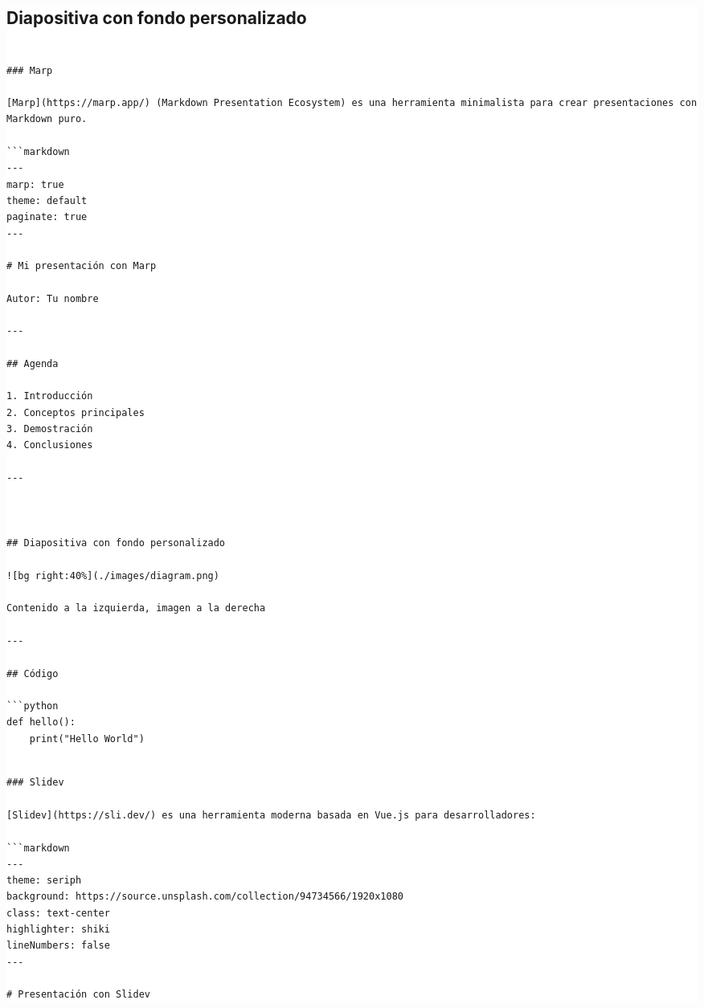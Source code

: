 

## Diapositiva con fondo personalizado
```

### Marp

[Marp](https://marp.app/) (Markdown Presentation Ecosystem) es una herramienta minimalista para crear presentaciones con Markdown puro.

```markdown
---
marp: true
theme: default
paginate: true
---

# Mi presentación con Marp

Autor: Tu nombre

---

## Agenda

1. Introducción
2. Conceptos principales
3. Demostración
4. Conclusiones

---



## Diapositiva con fondo personalizado

![bg right:40%](./images/diagram.png)

Contenido a la izquierda, imagen a la derecha

---

## Código

```python
def hello():
    print("Hello World")
```
```

### Slidev

[Slidev](https://sli.dev/) es una herramienta moderna basada en Vue.js para desarrolladores:

```markdown
---
theme: seriph
background: https://source.unsplash.com/collection/94734566/1920x1080
class: text-center
highlighter: shiki
lineNumbers: false
---

# Presentación con Slidev
```